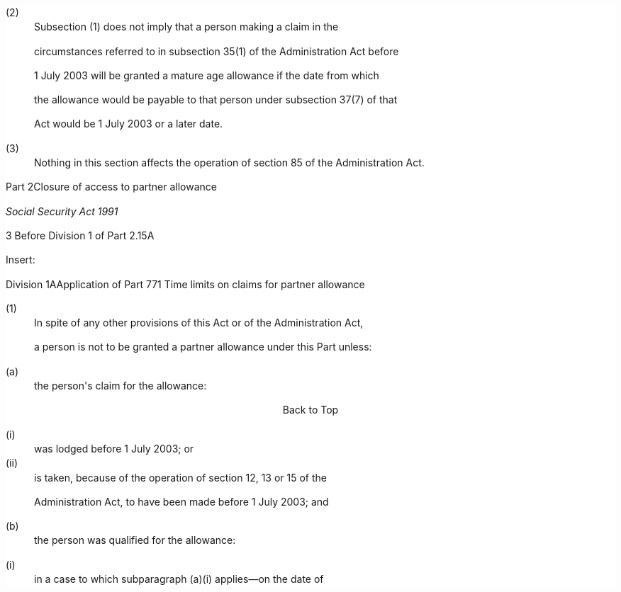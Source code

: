 <dl compact=""><dl compact="">

<dt>(2)</dt><dd>Subsection&#160;(1) does not imply that a person making a claim in the

circumstances referred to in subsection 35(1) of the Administration Act before

1&#160;July 2003 will be granted a mature age allowance if the date from which

the allowance would be payable to that person under subsection 37(7) of that

Act would be 1&#160;July 2003 or a later date.</dd> <dt>(3)</dt><dd>Nothing in this section affects the operation of section&#160;85 of the Administration Act. </dd> </dl></dl>

Part&#160;2&#151;Closure of access to partner allowance 

_Social Security Act 1991_

3  Before Division&#160;1 of Part&#160;2.15A

Insert: 

Division&#160;1A&#151;Application of Part 
 771  Time limits on claims for partner allowance

<dl compact=""><dl compact="">

<dt>(1)</dt><dd>In spite of any other provisions of this Act or of the Administration Act,

a person is not to be granted a partner allowance under this Part unless:

</dd> </dl></dl>

<dl compact=""><dl compact=""><dl compact="">

<dt>(a)</dt><dd>the person's claim for the allowance:

</dd>

</dl></dl></dl>

<center>Back to Top</center>

<dl compact=""><dl compact=""><dl compact=""><dl compact="">

<dt>(i)</dt><dd>was lodged before 1&#160;July 2003; or</dd>

<dt>(ii)</dt><dd>is taken, because of the operation of section&#160;12, 13 or 15 of the

Administration Act, to have been made before 1&#160;July 2003; and

</dd>

</dl></dl></dl></dl>

<dl compact=""><dl compact=""><dl compact="">

<dt>(b)</dt><dd>the person was qualified for the allowance:

</dd>

</dl></dl></dl>

<dl compact=""><dl compact=""><dl compact=""><dl compact="">

<dt>(i)</dt><dd>in a case to which subparagraph&#160;(a)(i) applies&#151;on the date of
